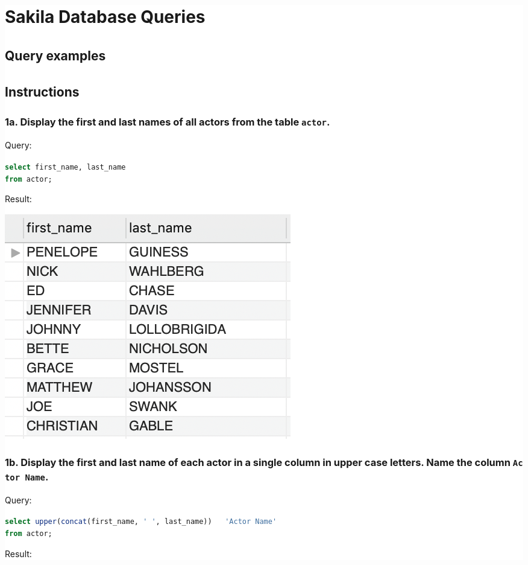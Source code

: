 # Sakila Database Queries
Query examples
---

## Instructions

### 1a. Display the first and last names of all actors from the table `actor`.

Query: 
```sql
select first_name, last_name 
from actor;
```
Result:

  ![image](output_screenshots/1a.png)

### 1b. Display the first and last name of each actor in a single column in upper case letters. Name the column `Actor Name`.

Query:
```sql
select upper(concat(first_name, ' ', last_name))   'Actor Name'
from actor;
```
Result:
